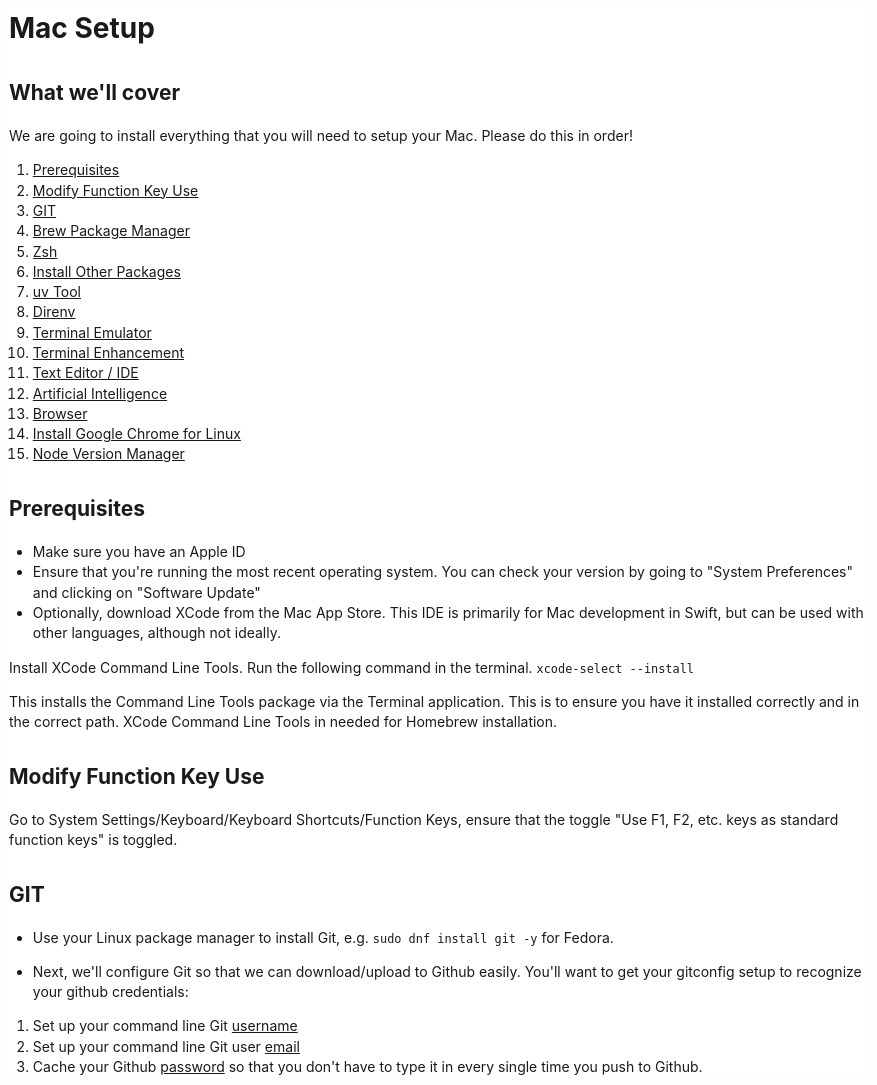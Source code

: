 # Mac Setup

## What we'll cover
We are going to install everything that you will need to setup your Mac. Please do this in order!

1. [Prerequisites](#prerequisites)
2. [Modify Function Key Use](#modify-function-key-use)
3. [GIT](#git)
4. [Brew Package Manager](#brew-package-manager)
5. [Zsh](#zsh)
6. [Install Other Packages](#install-other-packages)
7. [uv Tool](#uv-tool)
8. [Direnv](#direnv)
9. [Terminal Emulator](#terminal-emulator)
10. [Terminal Enhancement](#terminal-enhancement)
11. [Text Editor / IDE](#text-editor--ide)
12. [Artificial Intelligence](#artificial-intelligence)
13. [Browser](#browser)
14. [Install Google Chrome for Linux](#install-google-chrome-for-linux)
15. [Node Version Manager](#node-version-manager)


## Prerequisites

- Make sure you have an Apple ID
- Ensure that you're running the most recent operating system. You can check your version by going to "System Preferences" and clicking on "Software Update"
- Optionally, download XCode from the Mac App Store. This IDE is primarily for Mac development in Swift, but can be used with other languages, although not ideally.

Install XCode Command Line Tools. Run the following command in the terminal. `xcode-select --install`

This installs the Command Line Tools package via the Terminal application. This is to ensure you have it installed correctly and in the correct path. XCode Command Line Tools in needed for Homebrew installation.

## Modify Function Key Use

Go to System Settings/Keyboard/Keyboard Shortcuts/Function Keys, ensure that the toggle "Use F1, F2, etc. keys as standard function keys" is toggled.


## GIT

- Use your Linux package manager to install Git, e.g. `sudo dnf install git -y` for Fedora.

- Next, we'll configure Git so that we can download/upload to Github easily. You'll want to get your gitconfig setup to recognize your github credentials:

1. Set up your command line Git [username](https://docs.github.com/en/get-started/getting-started-with-git/setting-your-username-in-git#setting-your-git-username-for-every-repository-on-your-computer)
2. Set up your command line Git user [email](https://docs.github.com/en/account-and-profile/setting-up-and-managing-your-github-user-account/managing-email-preferences/setting-your-commit-email-address#setting-your-email-address-for-every-repository-on-your-computer)
3. Cache your Github [password](https://help.github.com/articles/caching-your-github-password-in-git/) so that you don't have to type it in every single time you push to Github.
